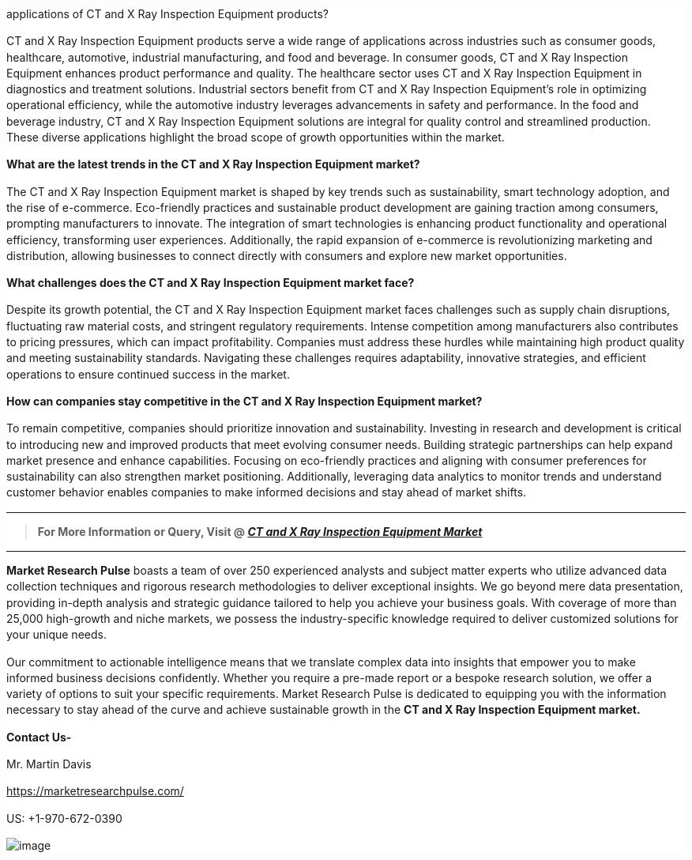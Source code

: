 applications of CT and X Ray Inspection Equipment products?</strong></p><p>CT and X Ray Inspection Equipment products serve a wide range of applications across industries such as consumer goods, healthcare, automotive, industrial manufacturing, and food and beverage. In consumer goods, CT and X Ray Inspection Equipment enhances product performance and quality. The healthcare sector uses CT and X Ray Inspection Equipment in diagnostics and treatment solutions. Industrial sectors benefit from CT and X Ray Inspection Equipment&rsquo;s role in optimizing operational efficiency, while the automotive industry leverages advancements in safety and performance. In the food and beverage industry, CT and X Ray Inspection Equipment solutions are integral for quality control and streamlined production. These diverse applications highlight the broad scope of growth opportunities within the market.</p><p><strong>What are the latest trends in the CT and X Ray Inspection Equipment market?</strong></p><p>The CT and X Ray Inspection Equipment market is shaped by key trends such as sustainability, smart technology adoption, and the rise of e-commerce. Eco-friendly practices and sustainable product development are gaining traction among consumers, prompting manufacturers to innovate. The integration of smart technologies is enhancing product functionality and operational efficiency, transforming user experiences. Additionally, the rapid expansion of e-commerce is revolutionizing marketing and distribution, allowing businesses to connect directly with consumers and explore new market opportunities.</p><p><strong>What challenges does the CT and X Ray Inspection Equipment market face?</strong></p><p>Despite its growth potential, the CT and X Ray Inspection Equipment market faces challenges such as supply chain disruptions, fluctuating raw material costs, and stringent regulatory requirements. Intense competition among manufacturers also contributes to pricing pressures, which can impact profitability. Companies must address these hurdles while maintaining high product quality and meeting sustainability standards. Navigating these challenges requires adaptability, innovative strategies, and efficient operations to ensure continued success in the market.</p><p><strong>How can companies stay competitive in the CT and X Ray Inspection Equipment market?</strong></p><p>To remain competitive, companies should prioritize innovation and sustainability. Investing in research and development is critical to introducing new and improved products that meet evolving consumer needs. Building strategic partnerships can help expand market presence and enhance capabilities. Focusing on eco-friendly practices and aligning with consumer preferences for sustainability can also strengthen market positioning. Additionally, leveraging data analytics to monitor trends and understand customer behavior enables companies to make informed decisions and stay ahead of market shifts.</p><hr /><blockquote><p><strong>For More Information or Query, Visit @&nbsp;<em><a href="https://marketresearchpulse.com/report/58357/ct-and-x-ray-inspection-equipment-market?utm_source=Linkedin&utm_medium=052">CT and X Ray Inspection Equipment Market</a></em></strong></p></blockquote><hr /><p><strong>Market Research Pulse</strong> boasts a team of over 250 experienced analysts and subject matter experts who utilize advanced data collection techniques and rigorous research methodologies to deliver exceptional insights. We go beyond mere data presentation, providing in-depth analysis and strategic guidance tailored to help you achieve your business goals. With coverage of more than 25,000 high-growth and niche markets, we possess the industry-specific knowledge required to deliver customized solutions for your unique needs.</p><p>Our commitment to actionable intelligence means that we translate complex data into insights that empower you to make informed business decisions confidently. Whether you require a pre-made report or a bespoke research solution, we offer a variety of options to suit your specific requirements. Market Research Pulse is dedicated to equipping you with the information necessary to stay ahead of the curve and achieve sustainable growth in the <strong>CT and X Ray Inspection Equipment market.</strong></p><p><strong>Contact Us-</strong></p><p>Mr. Martin Davis</p><p>https://marketresearchpulse.com/</p><p>US: +1-970-672-0390</p>
![image](https://github.com/user-attachments/assets/54b05b29-d487-40c6-9775-1d5d2e8f4446)

